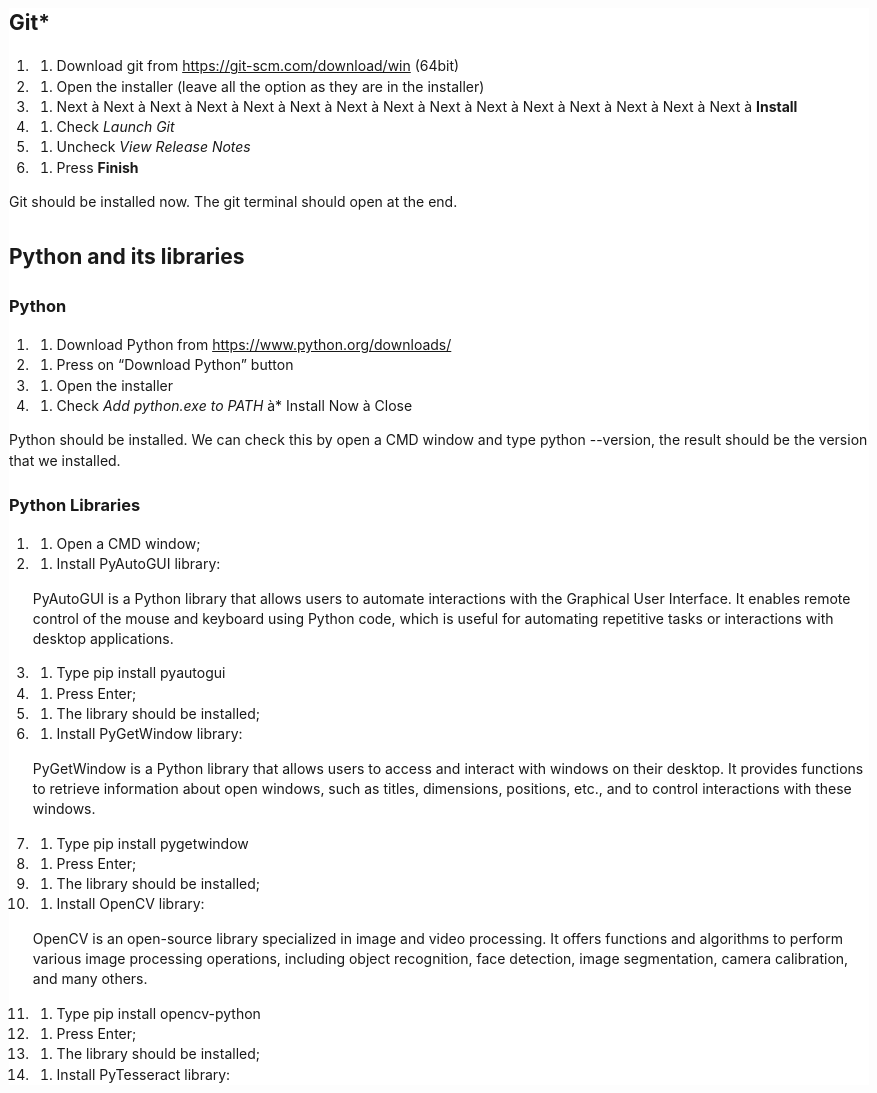 ## <a name="_toc164681924"></a>Git\*

1.  1. Download git from <https://git-scm.com/download/win> (64bit)
1.  1. Open the installer (leave all the option as they are in the installer)
1.  1. Next à Next à Next à Next à Next à Next à Next à Next à Next à Next à Next à Next à Next à Next à Next à **Install**
1.  1. Check _Launch Git_
1.  1. Uncheck _View Release Notes_
1.  1. Press **Finish**

Git should be installed now. The git terminal should open at the end.

## <a name="_toc164681925"></a>Python and its libraries

### <a name="_toc164681926"></a>Python

1.  1. Download Python from <https://www.python.org/downloads/>
1.  1. Press on “Download Python” button
1.  1. Open the installer
1.  1. Check _Add python.exe to PATH_ à\* Install Now à Close

Python should be installed. We can check this by open a CMD window and type python --version, the result should be the version that we installed.

### <a name="_toc164681927"></a>Python Libraries

1.  1. Open a CMD window;
1.  1. Install PyAutoGUI library:

    PyAutoGUI is a Python library that allows users to automate interactions with the Graphical User Interface. It enables remote control of the mouse and keyboard using Python code, which is useful for automating repetitive tasks or interactions with desktop applications.

1.  1. Type pip install pyautogui
1.  1. Press Enter;
1.  1. The library should be installed;
1.  1. Install PyGetWindow library:

    PyGetWindow is a Python library that allows users to access and interact with windows on their desktop. It provides functions to retrieve information about open windows, such as titles, dimensions, positions, etc., and to control interactions with these windows.

1.  1. Type pip install pygetwindow
1.  1. Press Enter;
1.  1. The library should be installed;
1.  1. Install OpenCV library:

    OpenCV is an open-source library specialized in image and video processing. It offers functions and algorithms to perform various image processing operations, including object recognition, face detection, image segmentation, camera calibration, and many others.

1.  1. Type pip install opencv-python
1.  1. Press Enter;
1.  1. The library should be installed;
1.  1. Install PyTesseract library:

